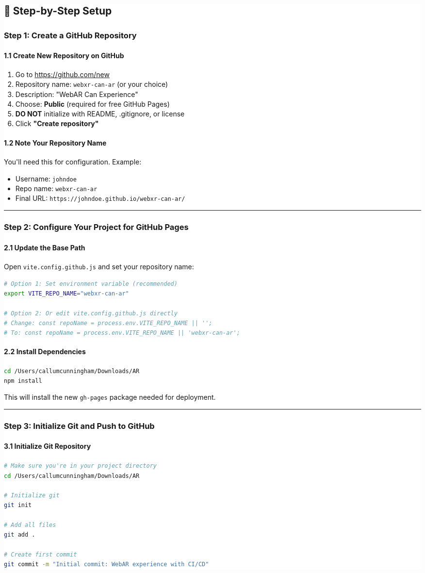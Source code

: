 
## 🚀 Step-by-Step Setup

### Step 1: Create a GitHub Repository

#### 1.1 Create New Repository on GitHub
1. Go to https://github.com/new
2. Repository name: `webxr-can-ar` (or your choice)
3. Description: "WebAR Can Experience"
4. Choose: **Public** (required for free GitHub Pages)
5. **DO NOT** initialize with README, .gitignore, or license
6. Click **"Create repository"**

#### 1.2 Note Your Repository Name
You'll need this for configuration. Example:
- Username: `johndoe`
- Repo name: `webxr-can-ar`
- Final URL: `https://johndoe.github.io/webxr-can-ar/`

---

### Step 2: Configure Your Project for GitHub Pages

#### 2.1 Update the Base Path

Open `vite.config.github.js` and set your repository name:

```bash
# Option 1: Set environment variable (recommended)
export VITE_REPO_NAME="webxr-can-ar"

# Option 2: Or edit vite.config.github.js directly
# Change: const repoName = process.env.VITE_REPO_NAME || '';
# To: const repoName = process.env.VITE_REPO_NAME || 'webxr-can-ar';
```

#### 2.2 Install Dependencies

```bash
cd /Users/callumcunningham/Downloads/AR
npm install
```

This will install the new `gh-pages` package needed for deployment.

---

### Step 3: Initialize Git and Push to GitHub

#### 3.1 Initialize Git Repository

```bash
# Make sure you're in your project directory
cd /Users/callumcunningham/Downloads/AR

# Initialize git
git init

# Add all files
git add .

# Create first commit
git commit -m "Initial commit: WebAR experience with CI/CD"
```
